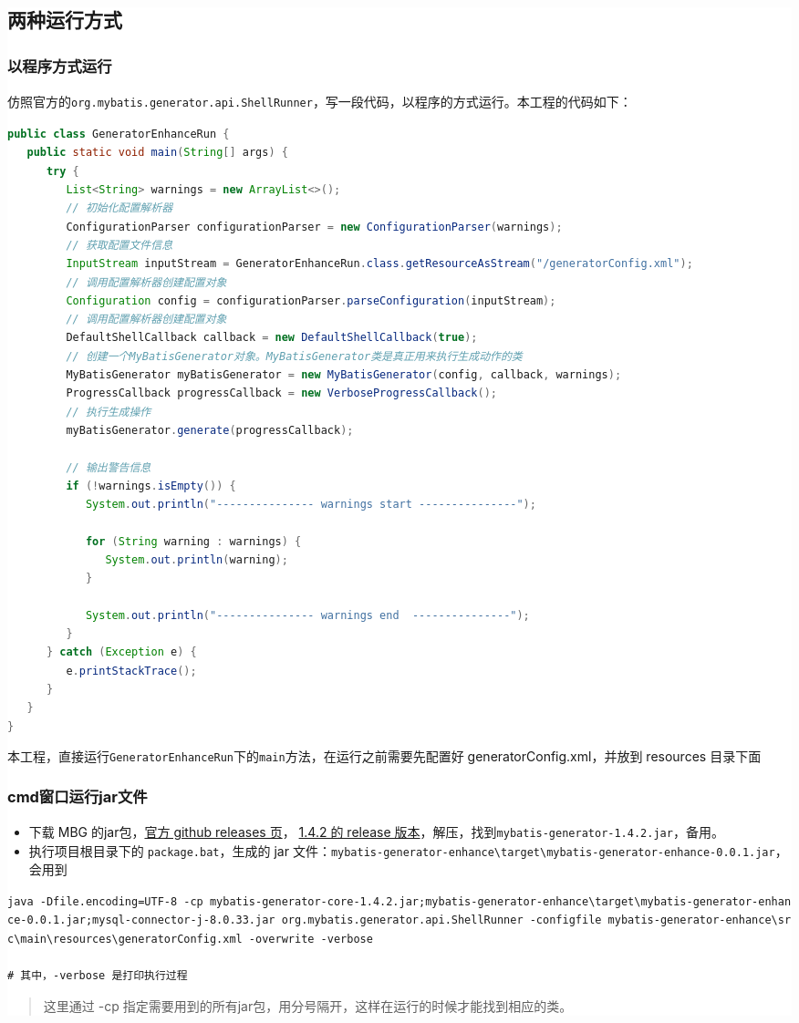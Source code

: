 ## 两种运行方式
### 以程序方式运行
仿照官方的`org.mybatis.generator.api.ShellRunner`，写一段代码，以程序的方式运行。本工程的代码如下：
```java
public class GeneratorEnhanceRun {
   public static void main(String[] args) {
      try {
         List<String> warnings = new ArrayList<>();
         // 初始化配置解析器
         ConfigurationParser configurationParser = new ConfigurationParser(warnings);
         // 获取配置文件信息
         InputStream inputStream = GeneratorEnhanceRun.class.getResourceAsStream("/generatorConfig.xml");
         // 调用配置解析器创建配置对象
         Configuration config = configurationParser.parseConfiguration(inputStream);
         // 调用配置解析器创建配置对象
         DefaultShellCallback callback = new DefaultShellCallback(true);
         // 创建一个MyBatisGenerator对象。MyBatisGenerator类是真正用来执行生成动作的类
         MyBatisGenerator myBatisGenerator = new MyBatisGenerator(config, callback, warnings);
         ProgressCallback progressCallback = new VerboseProgressCallback();
         // 执行生成操作
         myBatisGenerator.generate(progressCallback);

         // 输出警告信息
         if (!warnings.isEmpty()) {
            System.out.println("--------------- warnings start ---------------");

            for (String warning : warnings) {
               System.out.println(warning);
            }

            System.out.println("--------------- warnings end  ---------------");
         }
      } catch (Exception e) {
         e.printStackTrace();
      }
   }
}
```

本工程，直接运行`GeneratorEnhanceRun`下的`main`方法，在运行之前需要先配置好 generatorConfig.xml，并放到 resources 目录下面

### cmd窗口运行jar文件
- 下载 MBG 的jar包，[官方 github releases 页](https://github.com/mybatis/generator/releases)， [1.4.2 的 release 版本](https://github.com/mybatis/generator/releases/download/mybatis-generator-1.4.2/mybatis-generator-core-1.4.2-bundle.zip)，解压，找到`mybatis-generator-1.4.2.jar`，备用。
- 执行项目根目录下的 `package.bat`，生成的 jar 文件：`mybatis-generator-enhance\target\mybatis-generator-enhance-0.0.1.jar`，会用到
```shell
java -Dfile.encoding=UTF-8 -cp mybatis-generator-core-1.4.2.jar;mybatis-generator-enhance\target\mybatis-generator-enhance-0.0.1.jar;mysql-connector-j-8.0.33.jar org.mybatis.generator.api.ShellRunner -configfile mybatis-generator-enhance\src\main\resources\generatorConfig.xml -overwrite -verbose

# 其中，-verbose 是打印执行过程
```
> 这里通过 -cp 指定需要用到的所有jar包，用分号隔开，这样在运行的时候才能找到相应的类。
